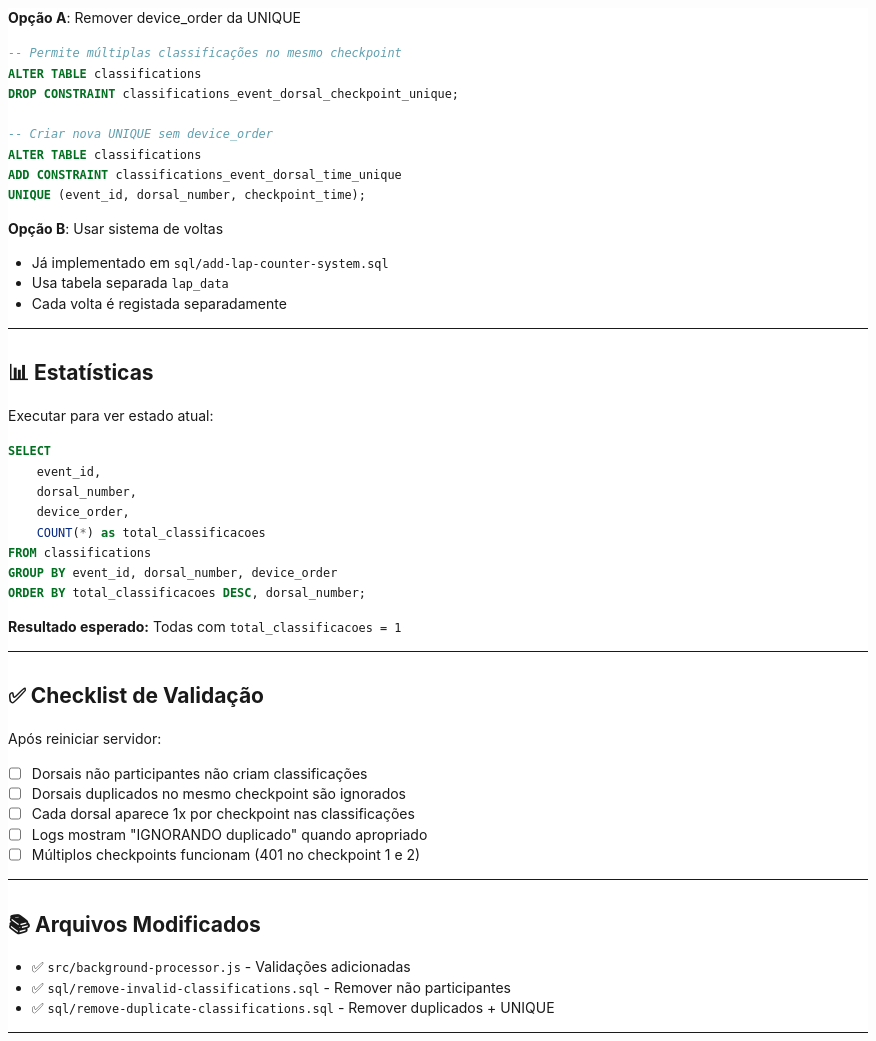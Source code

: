 **Opção A**: Remover device_order da UNIQUE
```sql
-- Permite múltiplas classificações no mesmo checkpoint
ALTER TABLE classifications 
DROP CONSTRAINT classifications_event_dorsal_checkpoint_unique;

-- Criar nova UNIQUE sem device_order
ALTER TABLE classifications 
ADD CONSTRAINT classifications_event_dorsal_time_unique 
UNIQUE (event_id, dorsal_number, checkpoint_time);
```

**Opção B**: Usar sistema de voltas
- Já implementado em `sql/add-lap-counter-system.sql`
- Usa tabela separada `lap_data`
- Cada volta é registada separadamente

---

## 📊 Estatísticas

Executar para ver estado atual:

```sql
SELECT 
    event_id,
    dorsal_number,
    device_order,
    COUNT(*) as total_classificacoes
FROM classifications
GROUP BY event_id, dorsal_number, device_order
ORDER BY total_classificacoes DESC, dorsal_number;
```

**Resultado esperado:** Todas com `total_classificacoes = 1`

---

## ✅ Checklist de Validação

Após reiniciar servidor:

- [ ] Dorsais não participantes não criam classificações
- [ ] Dorsais duplicados no mesmo checkpoint são ignorados
- [ ] Cada dorsal aparece 1x por checkpoint nas classificações
- [ ] Logs mostram "IGNORANDO duplicado" quando apropriado
- [ ] Múltiplos checkpoints funcionam (401 no checkpoint 1 e 2)

---

## 📚 Arquivos Modificados

- ✅ `src/background-processor.js` - Validações adicionadas
- ✅ `sql/remove-invalid-classifications.sql` - Remover não participantes
- ✅ `sql/remove-duplicate-classifications.sql` - Remover duplicados + UNIQUE

---